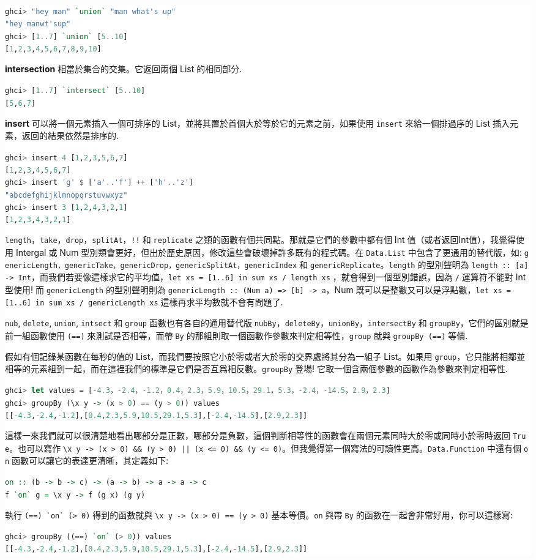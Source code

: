 ```haskell
ghci> "hey man" `union` "man what's up"  
"hey manwt'sup"  
ghci> [1..7] `union` [5..10]  
[1,2,3,4,5,6,7,8,9,10]
```

**intersection** 相當於集合的交集。它返回兩個 List 的相同部分.

```haskell
ghci> [1..7] `intersect` [5..10]  
[5,6,7]
```

**insert** 可以將一個元素插入一個可排序的 List，並將其置於首個大於等於它的元素之前，如果使用 `insert` 來給一個排過序的 List 插入元素，返回的結果依然是排序的.

```haskell
ghci> insert 4 [1,2,3,5,6,7]  
[1,2,3,4,5,6,7]  
ghci> insert 'g' $ ['a'..'f'] ++ ['h'..'z']  
"abcdefghijklmnopqrstuvwxyz"  
ghci> insert 3 [1,2,4,3,2,1]  
[1,2,3,4,3,2,1]
```

`length`，`take`，`drop`，`splitAt`，`!!` 和 `replicate` 之類的函數有個共同點。那就是它們的參數中都有個 Int 值（或者返回Int值），我覺得使用 Intergal 或 Num 型別類會更好，但出於歷史原因，修改這些會破壞掉許多既有的程式碼。在 `Data.List` 中包含了更通用的替代版，如: `genericLength，genericTake，genericDrop，genericSplitAt，genericIndex` 和 `genericReplicate`。`length` 的型別聲明為 `length :: [a] -> Int`，而我們若要像這樣求它的平均值，`let xs = [1..6] in sum xs / length xs` ，就會得到一個型別錯誤，因為 `/` 運算符不能對 Int 型使用! 而 `genericLength` 的型別聲明則為 `genericLength :: (Num a) => [b] -> a`，Num 既可以是整數又可以是浮點數，`let xs = [1..6] in sum xs / genericLength xs` 這樣再求平均數就不會有問題了.

`nub`, `delete`, `union`, `intsect` 和 `group` 函數也有各自的通用替代版 `nubBy`，`deleteBy`，`unionBy`，`intersectBy` 和 `groupBy`，它們的區別就是前一組函數使用 `(==)` 來測試是否相等，而帶 `By` 的那組則取一個函數作參數來判定相等性，`group` 就與 `groupBy (==)` 等價.

假如有個記錄某函數在每秒的值的 List，而我們要按照它小於零或者大於零的交界處將其分為一組子 List。如果用 `group`，它只能將相鄰並相等的元素組到一起，而在這裡我們的標準是它們是否互爲相反數。`groupBy` 登場! 它取一個含兩個參數的函數作為參數來判定相等性.

```haskell
ghci> let values = [-4.3，-2.4，-1.2，0.4，2.3，5.9，10.5，29.1，5.3，-2.4，-14.5，2.9，2.3]  
ghci> groupBy (\x y -> (x > 0) == (y > 0)) values  
[[-4.3,-2.4,-1.2],[0.4,2.3,5.9,10.5,29.1,5.3],[-2.4,-14.5],[2.9,2.3]]
```

這樣一來我們就可以很清楚地看出哪部分是正數，哪部分是負數，這個判斷相等性的函數會在兩個元素同時大於零或同時小於零時返回 `True`。也可以寫作 `\x y -> (x > 0) && (y > 0) || (x <= 0) && (y <= 0)`。但我覺得第一個寫法的可讀性更高。`Data.Function` 中還有個 `on` 函數可以讓它的表達更清晰，其定義如下:

```haskell
on :: (b -> b -> c) -> (a -> b) -> a -> a -> c  
f `on` g = \x y -> f (g x) (g y)
```

執行 ``(==) `on` (> 0)`` 得到的函數就與 `\x y -> (x > 0) == (y > 0)` 基本等價。`on` 與帶 `By` 的函數在一起會非常好用，你可以這樣寫:

```haskell
ghci> groupBy ((==) `on` (> 0)) values  
[[-4.3,-2.4,-1.2],[0.4,2.3,5.9,10.5,29.1,5.3],[-2.4,-14.5],[2.9,2.3]]
```
